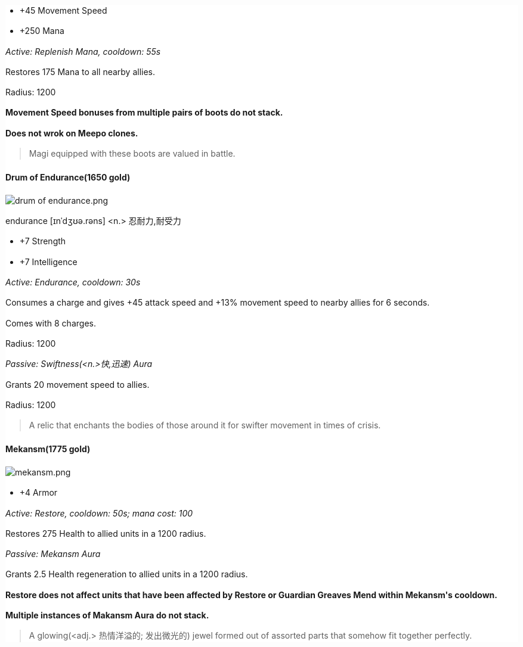 * +45 Movement Speed

* +250 Mana

*Active: Replenish Mana, cooldown: 55s*

Restores 175 Mana to all nearby allies.

Radius: 1200

**Movement Speed bonuses from multiple pairs of boots do not stack.**

**Does not wrok on Meepo clones.**

> Magi equipped with these boots are valued in battle.

#### Drum of Endurance(1650 gold)

![drum of endurance.png](https://s2.loli.net/2023/08/14/nlcZ27hf4x9Yobk.png)

endurance [ɪnˈdʒʊə.rəns] <n.> 忍耐力,耐受力

* +7 Strength

* +7 Intelligence

*Active: Endurance, cooldown: 30s*

Consumes a charge and gives +45 attack speed and +13% movement speed to nearby allies for 6 seconds.

Comes with 8 charges.

Radius: 1200

*Passive: Swiftness(<n.>快,迅速) Aura*

Grants 20 movement speed to allies.

Radius: 1200

> A relic that enchants the bodies of those around it for swifter movement in times of crisis.

#### Mekansm(1775 gold)

![mekansm.png](https://s2.loli.net/2023/08/14/x4omqfWeZrp2DcN.png)

* +4 Armor

*Active: Restore, cooldown: 50s; mana cost: 100*

Restores 275 Health to allied units in a 1200 radius.

*Passive: Mekansm Aura*

Grants 2.5 Health regeneration to allied units in a 1200 radius.

**Restore does not affect units that have been affected by Restore or Guardian Greaves Mend within Mekansm's cooldown.**

**Multiple instances of Makansm Aura do not stack.**

> A glowing(<adj.> 热情洋溢的; 发出微光的) jewel formed out of assorted parts that somehow fit together perfectly.

